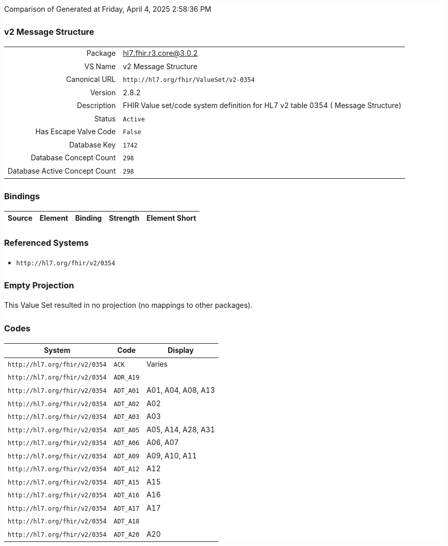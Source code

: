 Comparison of 
Generated at Friday, April 4, 2025 2:58:36 PM

### v2 Message Structure

|      |     |
| ---: | --- |
| Package | hl7.fhir.r3.core@3.0.2 |
| VS Name | v2 Message Structure |
| Canonical URL | `http://hl7.org/fhir/ValueSet/v2-0354` |
| Version | 2.8.2 |
| Description | FHIR Value set/code system definition for HL7 v2 table 0354 ( Message Structure) |
| Status | `Active` |
| Has Escape Valve Code | `False` |
| Database Key | `1742` |
| Database Concept Count | `298` |
| Database Active Concept Count | `298` |
### Bindings

| Source | Element | Binding | Strength | Element Short |
| ------ | ------- | ------- | -------- | ------------- |

### Referenced Systems

* `http://hl7.org/fhir/v2/0354`
### Empty Projection

This Value Set resulted in no projection (no mappings to other packages).

### Codes

| System | Code | Display |
| ------ | ---- | ------- |
| `http://hl7.org/fhir/v2/0354` | `ACK` | Varies |
| `http://hl7.org/fhir/v2/0354` | `ADR_A19` |  |
| `http://hl7.org/fhir/v2/0354` | `ADT_A01` | A01, A04, A08, A13 |
| `http://hl7.org/fhir/v2/0354` | `ADT_A02` | A02 |
| `http://hl7.org/fhir/v2/0354` | `ADT_A03` | A03 |
| `http://hl7.org/fhir/v2/0354` | `ADT_A05` | A05, A14, A28, A31 |
| `http://hl7.org/fhir/v2/0354` | `ADT_A06` | A06, A07 |
| `http://hl7.org/fhir/v2/0354` | `ADT_A09` | A09, A10, A11 |
| `http://hl7.org/fhir/v2/0354` | `ADT_A12` | A12 |
| `http://hl7.org/fhir/v2/0354` | `ADT_A15` | A15 |
| `http://hl7.org/fhir/v2/0354` | `ADT_A16` | A16 |
| `http://hl7.org/fhir/v2/0354` | `ADT_A17` | A17 |
| `http://hl7.org/fhir/v2/0354` | `ADT_A18` |  |
| `http://hl7.org/fhir/v2/0354` | `ADT_A20` | A20 |